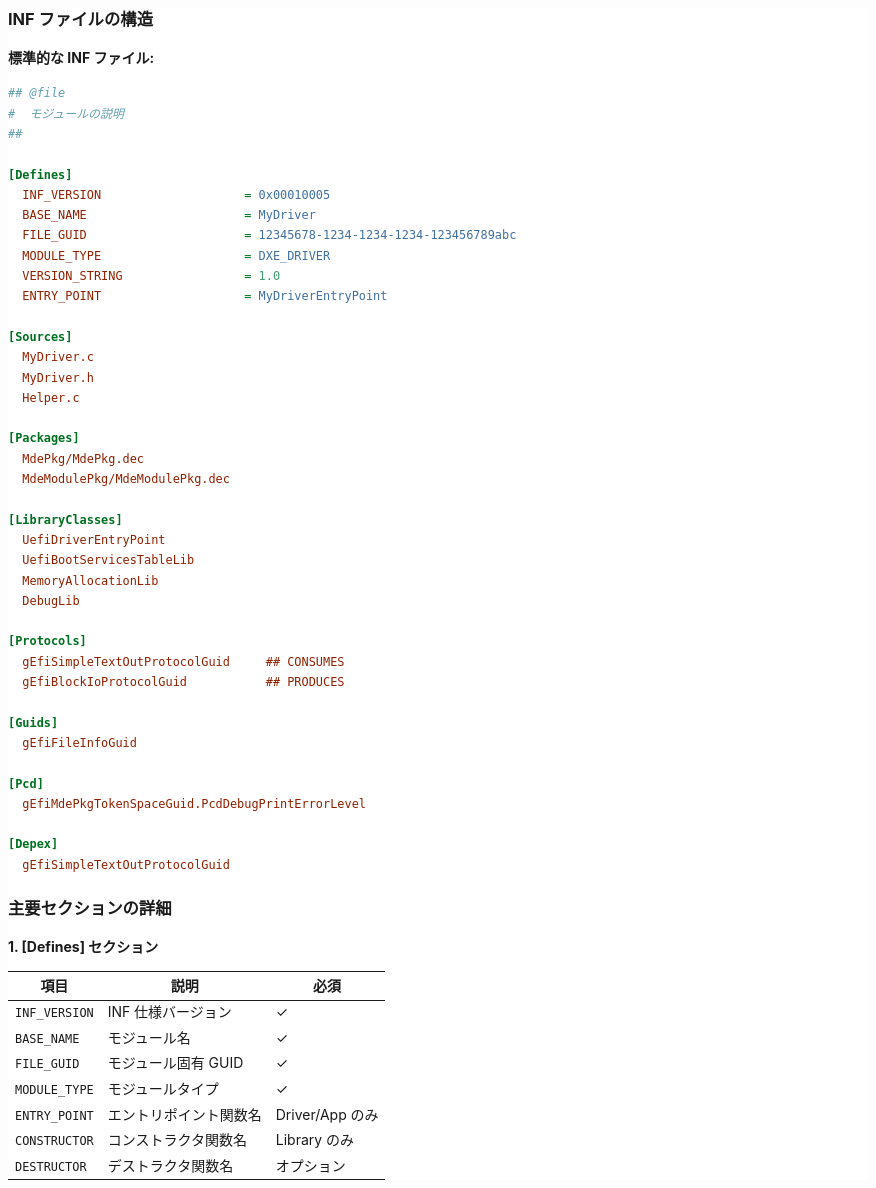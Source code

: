 ### INF ファイルの構造

**標準的な INF ファイル:**

```ini
## @file
#  モジュールの説明
##

[Defines]
  INF_VERSION                    = 0x00010005
  BASE_NAME                      = MyDriver
  FILE_GUID                      = 12345678-1234-1234-1234-123456789abc
  MODULE_TYPE                    = DXE_DRIVER
  VERSION_STRING                 = 1.0
  ENTRY_POINT                    = MyDriverEntryPoint

[Sources]
  MyDriver.c
  MyDriver.h
  Helper.c

[Packages]
  MdePkg/MdePkg.dec
  MdeModulePkg/MdeModulePkg.dec

[LibraryClasses]
  UefiDriverEntryPoint
  UefiBootServicesTableLib
  MemoryAllocationLib
  DebugLib

[Protocols]
  gEfiSimpleTextOutProtocolGuid     ## CONSUMES
  gEfiBlockIoProtocolGuid           ## PRODUCES

[Guids]
  gEfiFileInfoGuid

[Pcd]
  gEfiMdePkgTokenSpaceGuid.PcdDebugPrintErrorLevel

[Depex]
  gEfiSimpleTextOutProtocolGuid
```

### 主要セクションの詳細

**1. [Defines] セクション**

| 項目 | 説明 | 必須 |
|------|------|------|
| `INF_VERSION` | INF 仕様バージョン | ✓ |
| `BASE_NAME` | モジュール名 | ✓ |
| `FILE_GUID` | モジュール固有 GUID | ✓ |
| `MODULE_TYPE` | モジュールタイプ | ✓ |
| `ENTRY_POINT` | エントリポイント関数名 | Driver/App のみ |
| `CONSTRUCTOR` | コンストラクタ関数名 | Library のみ |
| `DESTRUCTOR` | デストラクタ関数名 | オプション |
